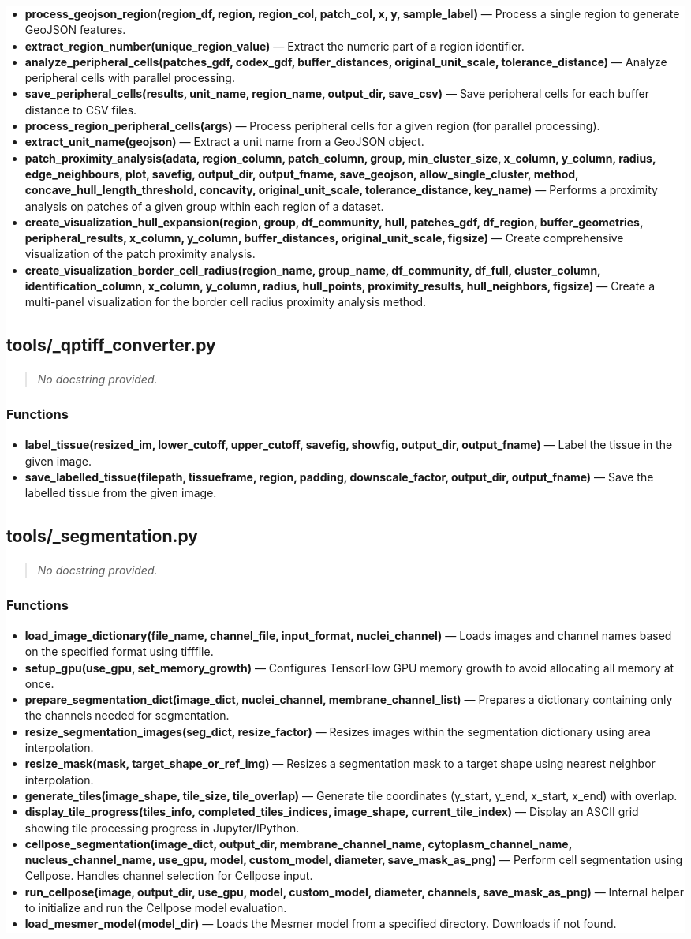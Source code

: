 - **process_geojson_region(region_df, region, region_col, patch_col, x, y, sample_label)** — Process a single region to generate GeoJSON features.
- **extract_region_number(unique_region_value)** — Extract the numeric part of a region identifier.
- **analyze_peripheral_cells(patches_gdf, codex_gdf, buffer_distances, original_unit_scale, tolerance_distance)** — Analyze peripheral cells with parallel processing.
- **save_peripheral_cells(results, unit_name, region_name, output_dir, save_csv)** — Save peripheral cells for each buffer distance to CSV files.
- **process_region_peripheral_cells(args)** — Process peripheral cells for a given region (for parallel processing).
- **extract_unit_name(geojson)** — Extract a unit name from a GeoJSON object.
- **patch_proximity_analysis(adata, region_column, patch_column, group, min_cluster_size, x_column, y_column, radius, edge_neighbours, plot, savefig, output_dir, output_fname, save_geojson, allow_single_cluster, method, concave_hull_length_threshold, concavity, original_unit_scale, tolerance_distance, key_name)** — Performs a proximity analysis on patches of a given group within each region of a dataset.
- **create_visualization_hull_expansion(region, group, df_community, hull, patches_gdf, df_region, buffer_geometries, peripheral_results, x_column, y_column, buffer_distances, original_unit_scale, figsize)** — Create comprehensive visualization of the patch proximity analysis.
- **create_visualization_border_cell_radius(region_name, group_name, df_community, df_full, cluster_column, identification_column, x_column, y_column, radius, hull_points, proximity_results, hull_neighbors, figsize)** — Create a multi-panel visualization for the border cell radius proximity analysis method.

## tools/_qptiff_converter.py

> _No docstring provided._


### Functions

- **label_tissue(resized_im, lower_cutoff, upper_cutoff, savefig, showfig, output_dir, output_fname)** — Label the tissue in the given image.
- **save_labelled_tissue(filepath, tissueframe, region, padding, downscale_factor, output_dir, output_fname)** — Save the labelled tissue from the given image.

## tools/_segmentation.py

> _No docstring provided._


### Functions

- **load_image_dictionary(file_name, channel_file, input_format, nuclei_channel)** — Loads images and channel names based on the specified format using tifffile.
- **setup_gpu(use_gpu, set_memory_growth)** — Configures TensorFlow GPU memory growth to avoid allocating all memory at once.
- **prepare_segmentation_dict(image_dict, nuclei_channel, membrane_channel_list)** — Prepares a dictionary containing only the channels needed for segmentation.
- **resize_segmentation_images(seg_dict, resize_factor)** — Resizes images within the segmentation dictionary using area interpolation.
- **resize_mask(mask, target_shape_or_ref_img)** — Resizes a segmentation mask to a target shape using nearest neighbor interpolation.
- **generate_tiles(image_shape, tile_size, tile_overlap)** — Generate tile coordinates (y_start, y_end, x_start, x_end) with overlap.
- **display_tile_progress(tiles_info, completed_tiles_indices, image_shape, current_tile_index)** — Display an ASCII grid showing tile processing progress in Jupyter/IPython.
- **cellpose_segmentation(image_dict, output_dir, membrane_channel_name, cytoplasm_channel_name, nucleus_channel_name, use_gpu, model, custom_model, diameter, save_mask_as_png)** — Perform cell segmentation using Cellpose. Handles channel selection for Cellpose input.
- **run_cellpose(image, output_dir, use_gpu, model, custom_model, diameter, channels, save_mask_as_png)** — Internal helper to initialize and run the Cellpose model evaluation.
- **load_mesmer_model(model_dir)** — Loads the Mesmer model from a specified directory. Downloads if not found.